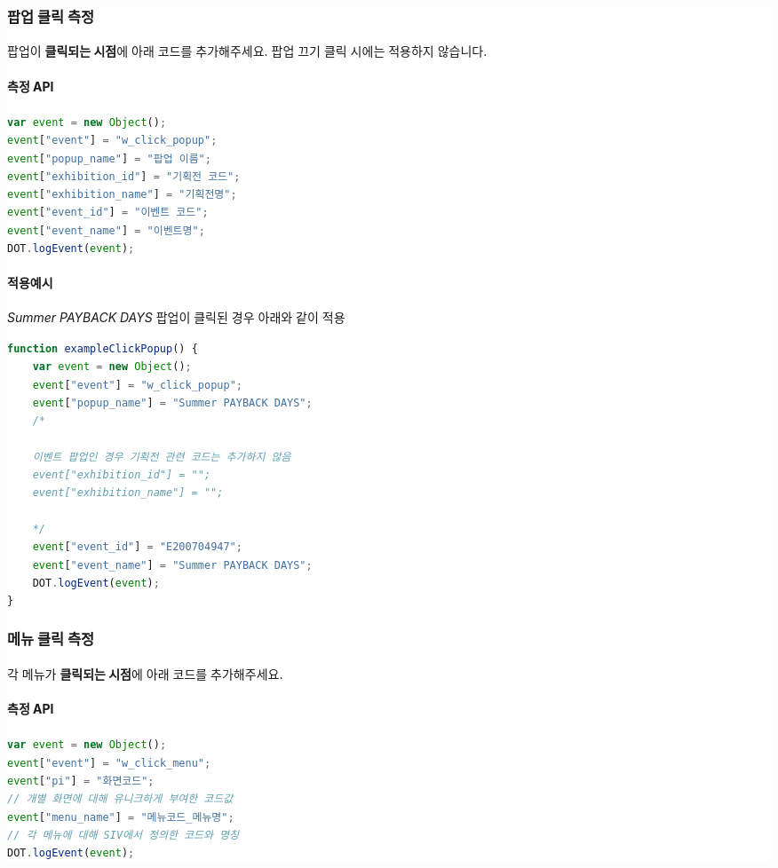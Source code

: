 

### 팝업 클릭 측정

팝업이 **클릭되는 시점**에 아래 코드를 추가해주세요. 팝업 끄기 클릭 시에는 적용하지 않습니다.



#### 측정 API

``` javascript
var event = new Object();
event["event"] = "w_click_popup";
event["popup_name"] = "팝업 이름";
event["exhibition_id"] = "기획전 코드";
event["exhibition_name"] = "기획전명";
event["event_id"] = "이벤트 코드";
event["event_name"] = "이벤트명";
DOT.logEvent(event);
```



#### 적용예시

*Summer PAYBACK DAYS* 팝업이 클릭된 경우 아래와 같이 적용

``` javascript
function exampleClickPopup() {
	var event = new Object(); 
	event["event"] = "w_click_popup";
	event["popup_name"] = "Summer PAYBACK DAYS";
	/*
    
	이벤트 팝업인 경우 기획전 관련 코드는 추가하지 않음
	event["exhibition_id"] = "";
	event["exhibition_name"] = "";
	
	*/
	event["event_id"] = "E200704947";
	event["event_name"] = "Summer PAYBACK DAYS";
	DOT.logEvent(event);
}
```



### 메뉴 클릭 측정

각 메뉴가 **클릭되는 시점**에 아래 코드를 추가해주세요.



#### 측정 API

``` javascript
var event = new Object();
event["event"] = "w_click_menu";
event["pi"] = "화면코드";
// 개별 화면에 대해 유니크하게 부여한 코드값
event["menu_name"] = "메뉴코드_메뉴명";
// 각 메뉴에 대해 SIV에서 정의한 코드와 명칭
DOT.logEvent(event);
```
